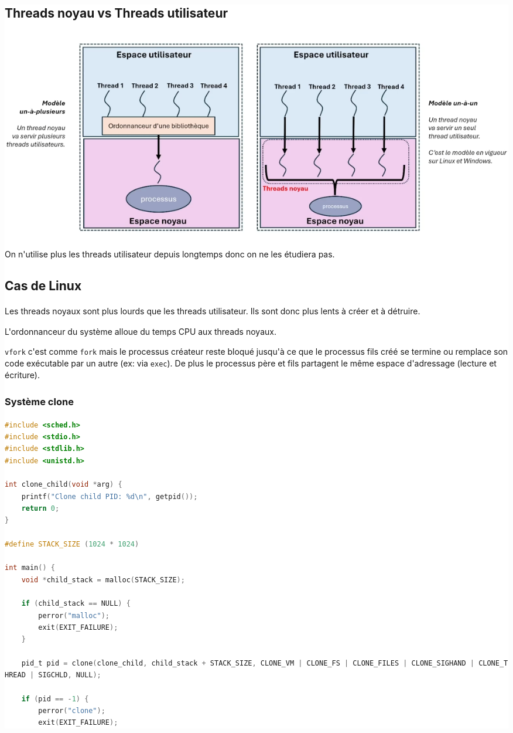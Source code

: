 ## Threads noyau vs Threads utilisateur

![Threads Noyau vs Utilisateur](image.png)

On n'utilise plus les threads utilisateur depuis longtemps donc on ne les étudiera pas.

## Cas de Linux

Les threads noyaux sont plus lourds que les threads utilisateur. Ils sont donc plus lents à créer et à détruire.

L'ordonnanceur du système alloue du temps CPU aux threads noyaux.

`vfork` c'est comme `fork` mais le processus créateur reste bloqué jusqu'à ce que le processus fils créé se termine ou remplace son code exécutable par un autre (ex: via `exec`). De plus le processus père et fils partagent le même espace d'adressage (lecture et écriture).

### Système clone

```c
#include <sched.h>
#include <stdio.h>
#include <stdlib.h>
#include <unistd.h>

int clone_child(void *arg) {
    printf("Clone child PID: %d\n", getpid());
    return 0;
}

#define STACK_SIZE (1024 * 1024)

int main() {
    void *child_stack = malloc(STACK_SIZE);

    if (child_stack == NULL) {
        perror("malloc");
        exit(EXIT_FAILURE);
    }

    pid_t pid = clone(clone_child, child_stack + STACK_SIZE, CLONE_VM | CLONE_FS | CLONE_FILES | CLONE_SIGHAND | CLONE_THREAD | SIGCHLD, NULL);

    if (pid == -1) {
        perror("clone");
        exit(EXIT_FAILURE);
```